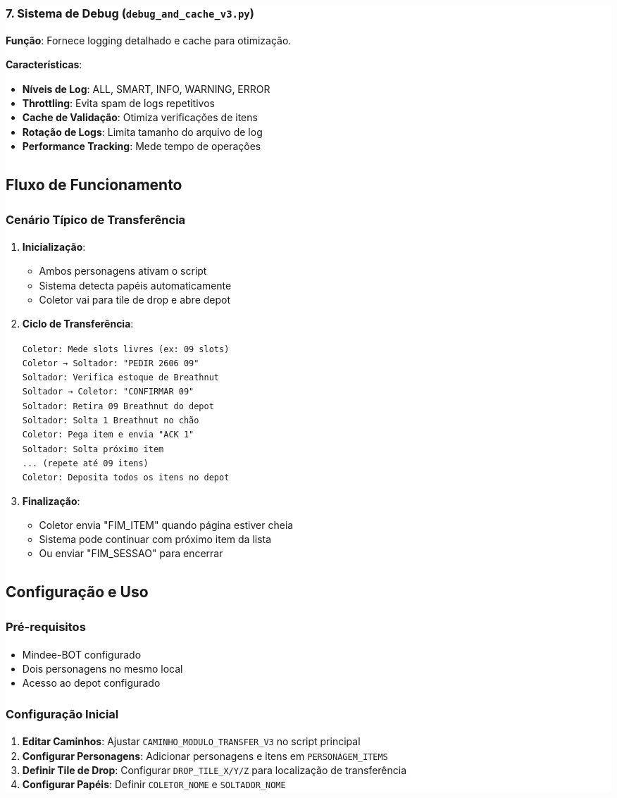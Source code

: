 ### 7. Sistema de Debug (`debug_and_cache_v3.py`)

**Função**: Fornece logging detalhado e cache para otimização.

**Características**:
- **Níveis de Log**: ALL, SMART, INFO, WARNING, ERROR
- **Throttling**: Evita spam de logs repetitivos
- **Cache de Validação**: Otimiza verificações de itens
- **Rotação de Logs**: Limita tamanho do arquivo de log
- **Performance Tracking**: Mede tempo de operações

## Fluxo de Funcionamento

### Cenário Típico de Transferência

1. **Inicialização**:
   - Ambos personagens ativam o script
   - Sistema detecta papéis automaticamente
   - Coletor vai para tile de drop e abre depot

2. **Ciclo de Transferência**:
   ```
   Coletor: Mede slots livres (ex: 09 slots)
   Coletor → Soltador: "PEDIR 2606 09"
   Soltador: Verifica estoque de Breathnut
   Soltador → Coletor: "CONFIRMAR 09"
   Soltador: Retira 09 Breathnut do depot
   Soltador: Solta 1 Breathnut no chão
   Coletor: Pega item e envia "ACK 1"
   Soltador: Solta próximo item
   ... (repete até 09 itens)
   Coletor: Deposita todos os itens no depot
   ```

3. **Finalização**:
   - Coletor envia "FIM_ITEM" quando página estiver cheia
   - Sistema pode continuar com próximo item da lista
   - Ou enviar "FIM_SESSAO" para encerrar

## Configuração e Uso

### Pré-requisitos
- Mindee-BOT configurado
- Dois personagens no mesmo local
- Acesso ao depot configurado

### Configuração Inicial

1. **Editar Caminhos**: Ajustar `CAMINHO_MODULO_TRANSFER_V3` no script principal
2. **Configurar Personagens**: Adicionar personagens e itens em `PERSONAGEM_ITEMS`
3. **Definir Tile de Drop**: Configurar `DROP_TILE_X/Y/Z` para localização de transferência
4. **Configurar Papéis**: Definir `COLETOR_NOME` e `SOLTADOR_NOME`
